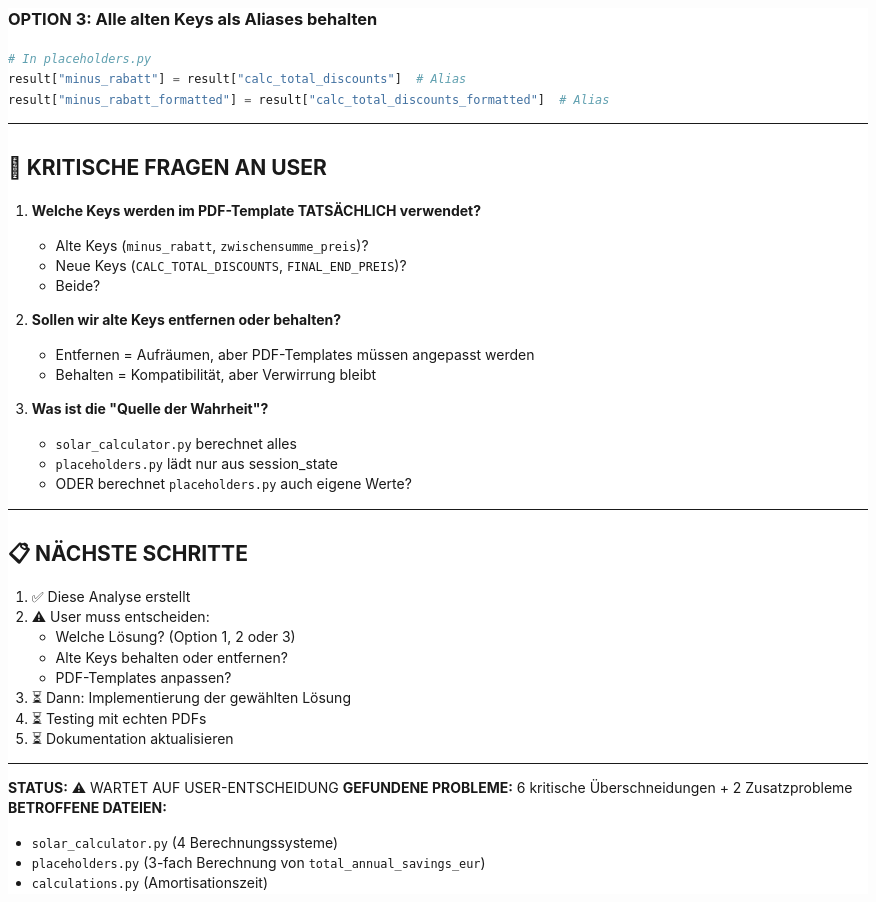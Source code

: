 ### OPTION 3: Alle alten Keys als Aliases behalten

```python
# In placeholders.py
result["minus_rabatt"] = result["calc_total_discounts"]  # Alias
result["minus_rabatt_formatted"] = result["calc_total_discounts_formatted"]  # Alias
```

---

## 🚨 KRITISCHE FRAGEN AN USER

1. **Welche Keys werden im PDF-Template TATSÄCHLICH verwendet?**
   - Alte Keys (`minus_rabatt`, `zwischensumme_preis`)?
   - Neue Keys (`CALC_TOTAL_DISCOUNTS`, `FINAL_END_PREIS`)?
   - Beide?

2. **Sollen wir alte Keys entfernen oder behalten?**
   - Entfernen = Aufräumen, aber PDF-Templates müssen angepasst werden
   - Behalten = Kompatibilität, aber Verwirrung bleibt

3. **Was ist die "Quelle der Wahrheit"?**
   - `solar_calculator.py` berechnet alles
   - `placeholders.py` lädt nur aus session_state
   - ODER berechnet `placeholders.py` auch eigene Werte?

---

## 📋 NÄCHSTE SCHRITTE

1. ✅ Diese Analyse erstellt
2. ⚠️ User muss entscheiden:
   - Welche Lösung? (Option 1, 2 oder 3)
   - Alte Keys behalten oder entfernen?
   - PDF-Templates anpassen?
3. ⏳ Dann: Implementierung der gewählten Lösung
4. ⏳ Testing mit echten PDFs
5. ⏳ Dokumentation aktualisieren

---

**STATUS:** ⚠️ WARTET AUF USER-ENTSCHEIDUNG
**GEFUNDENE PROBLEME:** 6 kritische Überschneidungen + 2 Zusatzprobleme
**BETROFFENE DATEIEN:**

- `solar_calculator.py` (4 Berechnungssysteme)
- `placeholders.py` (3-fach Berechnung von `total_annual_savings_eur`)
- `calculations.py` (Amortisationszeit)
